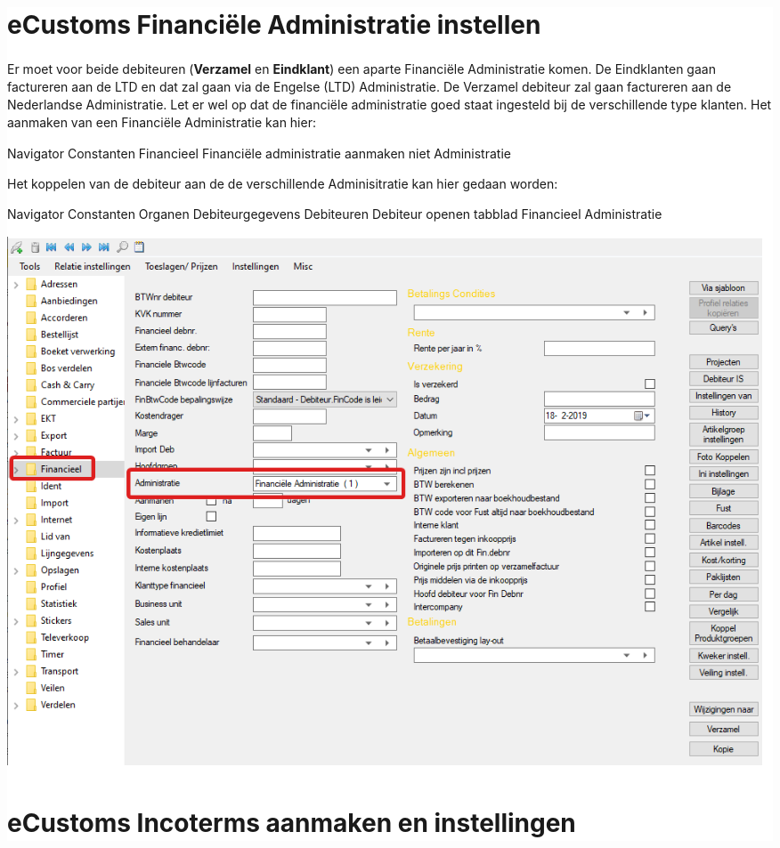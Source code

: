 # eCustoms Financiële Administratie instellen

Er moet voor beide debiteuren (**Verzamel** en **Eindklant**) een aparte
Financiële Administratie komen. De Eindklanten gaan factureren aan de
LTD en dat zal gaan via de Engelse (LTD) Administratie. De Verzamel
debiteur zal gaan factureren aan de Nederlandse Administratie. Let er
wel op dat de financiële administratie goed staat ingesteld bij de
verschillende type klanten. Het aanmaken van een Financiële
Administratie kan hier:

Navigator Constanten Financieel Financiële administratie aanmaken niet
Administratie

Het koppelen van de debiteur aan de de verschillende Adminisitratie kan
hier gedaan worden:

Navigator Constanten Organen Debiteurgegevens Debiteuren Debiteur openen
tabblad Financieel Administratie

<img src=".Handleiding eCustoms.docx\media\image6.png" style="width:8.8375in;height:6.19306in" />

# eCustoms Incoterms aanmaken en instellingen
